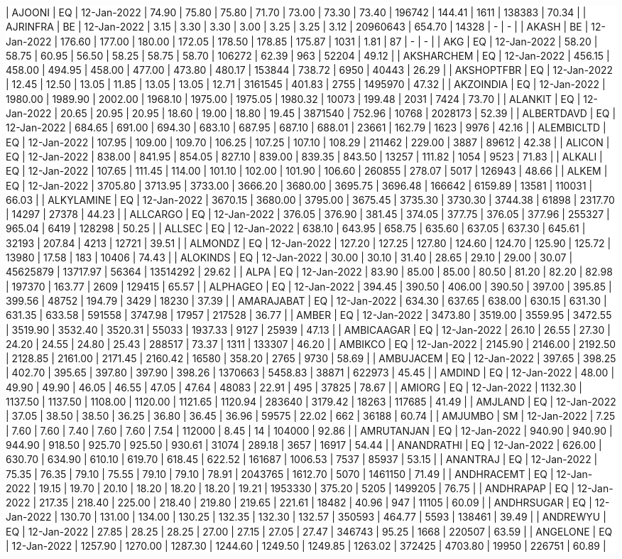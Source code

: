 | AJOONI | EQ | 12-Jan-2022 | 74.90 | 75.80 | 75.80 | 71.70 | 73.00 | 73.30 | 73.40 | 196742 | 144.41 | 1611 | 138383 | 70.34 |
| AJRINFRA | BE | 12-Jan-2022 | 3.15 | 3.30 | 3.30 | 3.00 | 3.25 | 3.25 | 3.12 | 20960643 | 654.70 | 14328 | - | - |
| AKASH | BE | 12-Jan-2022 | 176.60 | 177.00 | 180.00 | 172.05 | 178.50 | 178.85 | 175.87 | 1031 | 1.81 | 87 | - | - |
| AKG | EQ | 12-Jan-2022 | 58.20 | 58.75 | 60.95 | 56.50 | 58.25 | 58.75 | 58.70 | 106272 | 62.39 | 963 | 52204 | 49.12 |
| AKSHARCHEM | EQ | 12-Jan-2022 | 456.15 | 458.00 | 494.95 | 458.00 | 477.00 | 473.80 | 480.17 | 153844 | 738.72 | 6950 | 40443 | 26.29 |
| AKSHOPTFBR | EQ | 12-Jan-2022 | 12.45 | 12.50 | 13.05 | 11.85 | 13.05 | 13.05 | 12.71 | 3161545 | 401.83 | 2755 | 1495970 | 47.32 |
| AKZOINDIA | EQ | 12-Jan-2022 | 1980.00 | 1989.90 | 2002.00 | 1968.10 | 1975.00 | 1975.05 | 1980.32 | 10073 | 199.48 | 2031 | 7424 | 73.70 |
| ALANKIT | EQ | 12-Jan-2022 | 20.65 | 20.95 | 20.95 | 18.60 | 19.00 | 18.80 | 19.45 | 3871540 | 752.96 | 10768 | 2028173 | 52.39 |
| ALBERTDAVD | EQ | 12-Jan-2022 | 684.65 | 691.00 | 694.30 | 683.10 | 687.95 | 687.10 | 688.01 | 23661 | 162.79 | 1623 | 9976 | 42.16 |
| ALEMBICLTD | EQ | 12-Jan-2022 | 107.95 | 109.00 | 109.70 | 106.25 | 107.25 | 107.10 | 108.29 | 211462 | 229.00 | 3887 | 89612 | 42.38 |
| ALICON | EQ | 12-Jan-2022 | 838.00 | 841.95 | 854.05 | 827.10 | 839.00 | 839.35 | 843.50 | 13257 | 111.82 | 1054 | 9523 | 71.83 |
| ALKALI | EQ | 12-Jan-2022 | 107.65 | 111.45 | 114.00 | 101.10 | 102.00 | 101.90 | 106.60 | 260855 | 278.07 | 5017 | 126943 | 48.66 |
| ALKEM | EQ | 12-Jan-2022 | 3705.80 | 3713.95 | 3733.00 | 3666.20 | 3680.00 | 3695.75 | 3696.48 | 166642 | 6159.89 | 13581 | 110031 | 66.03 |
| ALKYLAMINE | EQ | 12-Jan-2022 | 3670.15 | 3680.00 | 3795.00 | 3675.45 | 3735.30 | 3730.30 | 3744.38 | 61898 | 2317.70 | 14297 | 27378 | 44.23 |
| ALLCARGO | EQ | 12-Jan-2022 | 376.05 | 376.90 | 381.45 | 374.05 | 377.75 | 376.05 | 377.96 | 255327 | 965.04 | 6419 | 128298 | 50.25 |
| ALLSEC | EQ | 12-Jan-2022 | 638.10 | 643.95 | 658.75 | 635.60 | 637.05 | 637.30 | 645.61 | 32193 | 207.84 | 4213 | 12721 | 39.51 |
| ALMONDZ | EQ | 12-Jan-2022 | 127.20 | 127.25 | 127.80 | 124.60 | 124.70 | 125.90 | 125.72 | 13980 | 17.58 | 183 | 10406 | 74.43 |
| ALOKINDS | EQ | 12-Jan-2022 | 30.00 | 30.10 | 31.40 | 28.65 | 29.10 | 29.00 | 30.07 | 45625879 | 13717.97 | 56364 | 13514292 | 29.62 |
| ALPA | EQ | 12-Jan-2022 | 83.90 | 85.00 | 85.00 | 80.50 | 81.20 | 82.20 | 82.98 | 197370 | 163.77 | 2609 | 129415 | 65.57 |
| ALPHAGEO | EQ | 12-Jan-2022 | 394.45 | 390.50 | 406.00 | 390.50 | 397.00 | 395.85 | 399.56 | 48752 | 194.79 | 3429 | 18230 | 37.39 |
| AMARAJABAT | EQ | 12-Jan-2022 | 634.30 | 637.65 | 638.00 | 630.15 | 631.30 | 631.35 | 633.58 | 591558 | 3747.98 | 17957 | 217528 | 36.77 |
| AMBER | EQ | 12-Jan-2022 | 3473.80 | 3519.00 | 3559.95 | 3472.55 | 3519.90 | 3532.40 | 3520.31 | 55033 | 1937.33 | 9127 | 25939 | 47.13 |
| AMBICAAGAR | EQ | 12-Jan-2022 | 26.10 | 26.55 | 27.30 | 24.20 | 24.55 | 24.80 | 25.43 | 288517 | 73.37 | 1311 | 133307 | 46.20 |
| AMBIKCO | EQ | 12-Jan-2022 | 2145.90 | 2146.00 | 2192.50 | 2128.85 | 2161.00 | 2171.45 | 2160.42 | 16580 | 358.20 | 2765 | 9730 | 58.69 |
| AMBUJACEM | EQ | 12-Jan-2022 | 397.65 | 398.25 | 402.70 | 395.65 | 397.80 | 397.90 | 398.26 | 1370663 | 5458.83 | 38871 | 622973 | 45.45 |
| AMDIND | EQ | 12-Jan-2022 | 48.00 | 49.90 | 49.90 | 46.05 | 46.55 | 47.05 | 47.64 | 48083 | 22.91 | 495 | 37825 | 78.67 |
| AMIORG | EQ | 12-Jan-2022 | 1132.30 | 1137.50 | 1137.50 | 1108.00 | 1120.00 | 1121.65 | 1120.94 | 283640 | 3179.42 | 18263 | 117685 | 41.49 |
| AMJLAND | EQ | 12-Jan-2022 | 37.05 | 38.50 | 38.50 | 36.25 | 36.80 | 36.45 | 36.96 | 59575 | 22.02 | 662 | 36188 | 60.74 |
| AMJUMBO | SM | 12-Jan-2022 | 7.25 | 7.60 | 7.60 | 7.40 | 7.60 | 7.60 | 7.54 | 112000 | 8.45 | 14 | 104000 | 92.86 |
| AMRUTANJAN | EQ | 12-Jan-2022 | 940.90 | 940.90 | 944.90 | 918.50 | 925.70 | 925.50 | 930.61 | 31074 | 289.18 | 3657 | 16917 | 54.44 |
| ANANDRATHI | EQ | 12-Jan-2022 | 626.00 | 630.70 | 634.90 | 610.10 | 619.70 | 618.45 | 622.52 | 161687 | 1006.53 | 7537 | 85937 | 53.15 |
| ANANTRAJ | EQ | 12-Jan-2022 | 75.35 | 76.35 | 79.10 | 75.55 | 79.10 | 79.10 | 78.91 | 2043765 | 1612.70 | 5070 | 1461150 | 71.49 |
| ANDHRACEMT | EQ | 12-Jan-2022 | 19.15 | 19.70 | 20.10 | 18.20 | 18.20 | 18.20 | 19.21 | 1953330 | 375.20 | 5205 | 1499205 | 76.75 |
| ANDHRAPAP | EQ | 12-Jan-2022 | 217.35 | 218.40 | 225.00 | 218.40 | 219.80 | 219.65 | 221.61 | 18482 | 40.96 | 947 | 11105 | 60.09 |
| ANDHRSUGAR | EQ | 12-Jan-2022 | 130.70 | 131.00 | 134.00 | 130.25 | 132.35 | 132.30 | 132.57 | 350593 | 464.77 | 5593 | 138461 | 39.49 |
| ANDREWYU | EQ | 12-Jan-2022 | 27.85 | 28.25 | 28.25 | 27.00 | 27.15 | 27.05 | 27.47 | 346743 | 95.25 | 1668 | 220507 | 63.59 |
| ANGELONE | EQ | 12-Jan-2022 | 1257.90 | 1270.00 | 1287.30 | 1244.60 | 1249.50 | 1249.85 | 1263.02 | 372425 | 4703.80 | 19950 | 226751 | 60.89 |